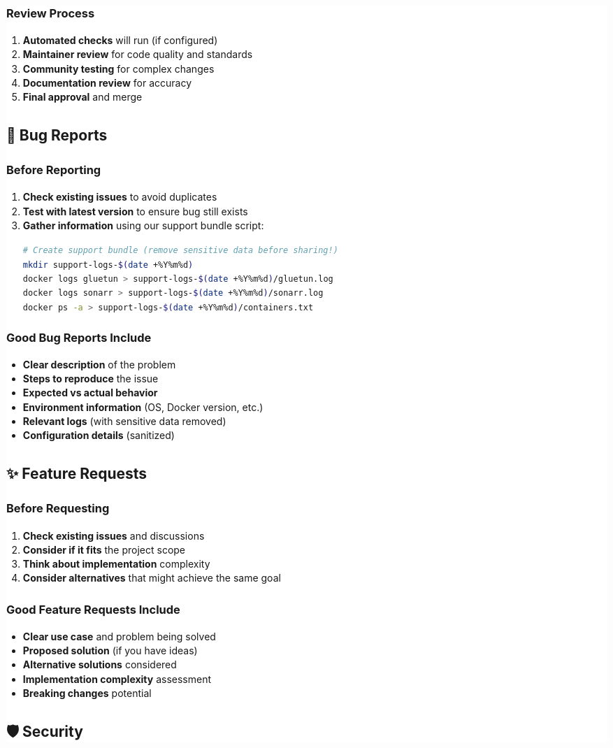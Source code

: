 ### Review Process

1. **Automated checks** will run (if configured)
2. **Maintainer review** for code quality and standards
3. **Community testing** for complex changes
4. **Documentation review** for accuracy
5. **Final approval** and merge

## 🐛 Bug Reports

### Before Reporting

1. **Check existing issues** to avoid duplicates
2. **Test with latest version** to ensure bug still exists
3. **Gather information** using our support bundle script:
   ```bash
   # Create support bundle (remove sensitive data before sharing!)
   mkdir support-logs-$(date +%Y%m%d)
   docker logs gluetun > support-logs-$(date +%Y%m%d)/gluetun.log
   docker logs sonarr > support-logs-$(date +%Y%m%d)/sonarr.log
   docker ps -a > support-logs-$(date +%Y%m%d)/containers.txt
   ```

### Good Bug Reports Include

- **Clear description** of the problem
- **Steps to reproduce** the issue
- **Expected vs actual behavior**
- **Environment information** (OS, Docker version, etc.)
- **Relevant logs** (with sensitive data removed)
- **Configuration details** (sanitized)

## ✨ Feature Requests

### Before Requesting

1. **Check existing issues** and discussions
2. **Consider if it fits** the project scope
3. **Think about implementation** complexity
4. **Consider alternatives** that might achieve the same goal

### Good Feature Requests Include

- **Clear use case** and problem being solved
- **Proposed solution** (if you have ideas)
- **Alternative solutions** considered
- **Implementation complexity** assessment
- **Breaking changes** potential

## 🛡️ Security
